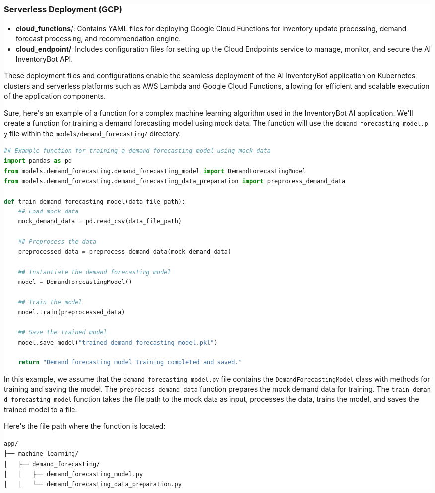 ### Serverless Deployment (GCP)
- **cloud_functions/**: Contains YAML files for deploying Google Cloud Functions for inventory update processing, demand forecast processing, and recommendation engine.
- **cloud_endpoint/**: Includes configuration files for setting up the Cloud Endpoints service to manage, monitor, and secure the AI InventoryBot API.

These deployment files and configurations enable the seamless deployment of the AI InventoryBot application on Kubernetes clusters and serverless platforms such as AWS Lambda and Google Cloud Functions, allowing for efficient and scalable execution of the application components.

Sure, here's an example of a function for a complex machine learning algorithm used in the InventoryBot AI application. We'll create a function for training a demand forecasting model using mock data. The function will use the `demand_forecasting_model.py` file within the `models/demand_forecasting/` directory.

```python
## Example function for training a demand forecasting model using mock data
import pandas as pd
from models.demand_forecasting.demand_forecasting_model import DemandForecastingModel
from models.demand_forecasting.demand_forecasting_data_preparation import preprocess_demand_data

def train_demand_forecasting_model(data_file_path):
    ## Load mock data
    mock_demand_data = pd.read_csv(data_file_path)

    ## Preprocess the data
    preprocessed_data = preprocess_demand_data(mock_demand_data)

    ## Instantiate the demand forecasting model
    model = DemandForecastingModel()

    ## Train the model
    model.train(preprocessed_data)

    ## Save the trained model
    model.save_model("trained_demand_forecasting_model.pkl")

    return "Demand forecasting model training completed and saved."
```

In this example, we assume that the `demand_forecasting_model.py` file contains the `DemandForecastingModel` class with methods for training and saving the model. The `preprocess_demand_data` function prepares the mock demand data for training. The `train_demand_forecasting_model` function takes the file path to the mock data as input, processes the data, trains the model, and saves the trained model to a file.

Here's the file path where the function is located:
```
app/
├── machine_learning/
│   ├── demand_forecasting/
│   │   ├── demand_forecasting_model.py
│   │   └── demand_forecasting_data_preparation.py
```
